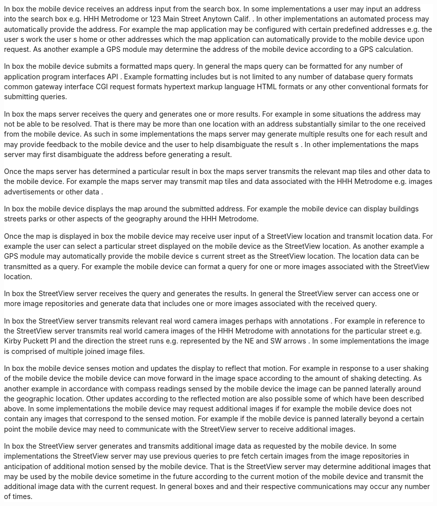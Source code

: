 In box the mobile device receives an address input from the search box. In some implementations a user may input an address into the search box e.g. HHH Metrodome or 123 Main Street Anytown Calif. . In other implementations an automated process may automatically provide the address. For example the map application may be configured with certain predefined addresses e.g. the user s work the user s home or other addresses which the map application can automatically provide to the mobile device upon request. As another example a GPS module may determine the address of the mobile device according to a GPS calculation.

In box the mobile device submits a formatted maps query. In general the maps query can be formatted for any number of application program interfaces API . Example formatting includes but is not limited to any number of database query formats common gateway interface CGI request formats hypertext markup language HTML formats or any other conventional formats for submitting queries.

In box the maps server receives the query and generates one or more results. For example in some situations the address may not be able to be resolved. That is there may be more than one location with an address substantially similar to the one received from the mobile device. As such in some implementations the maps server may generate multiple results one for each result and may provide feedback to the mobile device and the user to help disambiguate the result s . In other implementations the maps server may first disambiguate the address before generating a result.

Once the maps server has determined a particular result in box the maps server transmits the relevant map tiles and other data to the mobile device. For example the maps server may transmit map tiles and data associated with the HHH Metrodome e.g. images advertisements or other data .

In box the mobile device displays the map around the submitted address. For example the mobile device can display buildings streets parks or other aspects of the geography around the HHH Metrodome.

Once the map is displayed in box the mobile device may receive user input of a StreetView location and transmit location data. For example the user can select a particular street displayed on the mobile device as the StreetView location. As another example a GPS module may automatically provide the mobile device s current street as the StreetView location. The location data can be transmitted as a query. For example the mobile device can format a query for one or more images associated with the StreetView location.

In box the StreetView server receives the query and generates the results. In general the StreetView server can access one or more image repositories and generate data that includes one or more images associated with the received query.

In box the StreetView server transmits relevant real word camera images perhaps with annotations . For example in reference to the StreetView server transmits real world camera images of the HHH Metrodome with annotations for the particular street e.g. Kirby Puckett PI and the direction the street runs e.g. represented by the NE and SW arrows . In some implementations the image is comprised of multiple joined image files.

In box the mobile device senses motion and updates the display to reflect that motion. For example in response to a user shaking of the mobile device the mobile device can move forward in the image space according to the amount of shaking detecting. As another example in accordance with compass readings sensed by the mobile device the image can be panned laterally around the geographic location. Other updates according to the reflected motion are also possible some of which have been described above. In some implementations the mobile device may request additional images if for example the mobile device does not contain any images that correspond to the sensed motion. For example if the mobile device is panned laterally beyond a certain point the mobile device may need to communicate with the StreetView server to receive additional images.

In box the StreetView server generates and transmits additional image data as requested by the mobile device. In some implementations the StreetView server may use previous queries to pre fetch certain images from the image repositories in anticipation of additional motion sensed by the mobile device. That is the StreetView server may determine additional images that may be used by the mobile device sometime in the future according to the current motion of the mobile device and transmit the additional image data with the current request. In general boxes and and their respective communications may occur any number of times.
